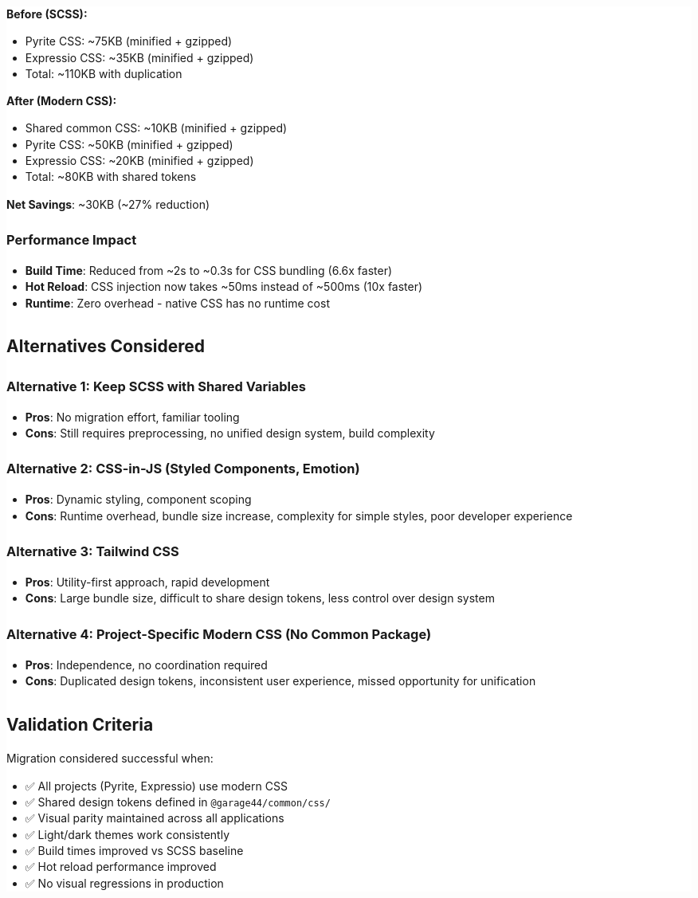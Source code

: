 **Before (SCSS):**
- Pyrite CSS: ~75KB (minified + gzipped)
- Expressio CSS: ~35KB (minified + gzipped)
- Total: ~110KB with duplication

**After (Modern CSS):**
- Shared common CSS: ~10KB (minified + gzipped)
- Pyrite CSS: ~50KB (minified + gzipped)
- Expressio CSS: ~20KB (minified + gzipped)
- Total: ~80KB with shared tokens

**Net Savings**: ~30KB (~27% reduction)

### Performance Impact

- **Build Time**: Reduced from ~2s to ~0.3s for CSS bundling (6.6x faster)
- **Hot Reload**: CSS injection now takes ~50ms instead of ~500ms (10x faster)
- **Runtime**: Zero overhead - native CSS has no runtime cost

## Alternatives Considered

### Alternative 1: Keep SCSS with Shared Variables
- **Pros**: No migration effort, familiar tooling
- **Cons**: Still requires preprocessing, no unified design system, build complexity

### Alternative 2: CSS-in-JS (Styled Components, Emotion)
- **Pros**: Dynamic styling, component scoping
- **Cons**: Runtime overhead, bundle size increase, complexity for simple styles, poor developer experience

### Alternative 3: Tailwind CSS
- **Pros**: Utility-first approach, rapid development
- **Cons**: Large bundle size, difficult to share design tokens, less control over design system

### Alternative 4: Project-Specific Modern CSS (No Common Package)
- **Pros**: Independence, no coordination required
- **Cons**: Duplicated design tokens, inconsistent user experience, missed opportunity for unification

## Validation Criteria

Migration considered successful when:

- ✅ All projects (Pyrite, Expressio) use modern CSS
- ✅ Shared design tokens defined in `@garage44/common/css/`
- ✅ Visual parity maintained across all applications
- ✅ Light/dark themes work consistently
- ✅ Build times improved vs SCSS baseline
- ✅ Hot reload performance improved
- ✅ No visual regressions in production
